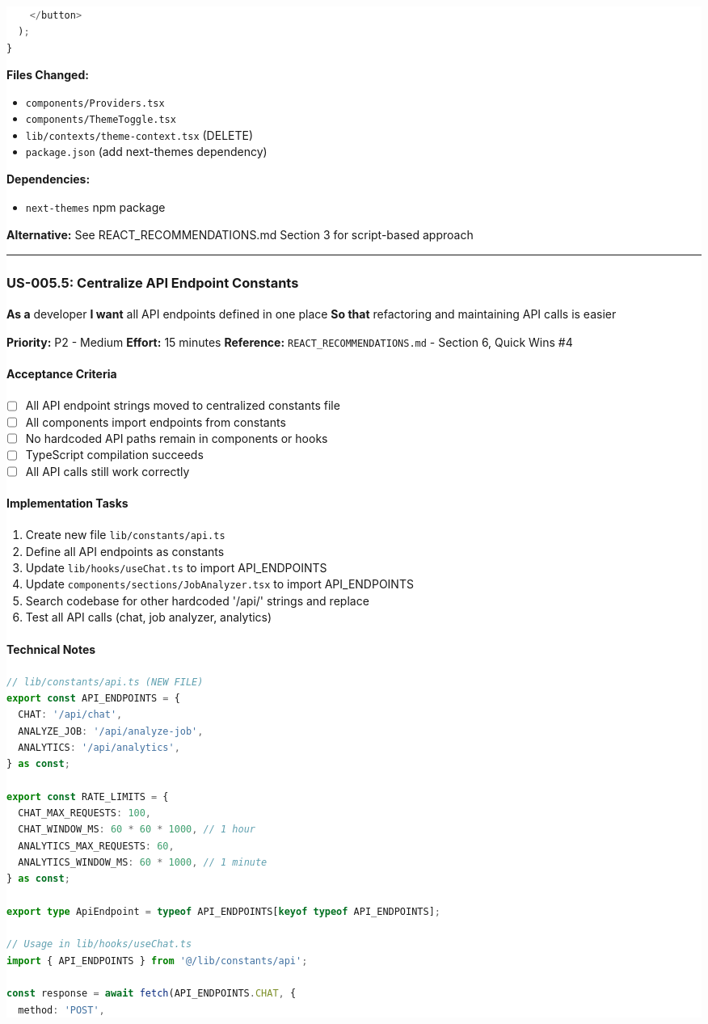 ```typescript
    </button>
  );
}
```

**Files Changed:**
- `components/Providers.tsx`
- `components/ThemeToggle.tsx`
- `lib/contexts/theme-context.tsx` (DELETE)
- `package.json` (add next-themes dependency)

**Dependencies:**
- `next-themes` npm package

**Alternative:** See REACT_RECOMMENDATIONS.md Section 3 for script-based approach

---

### US-005.5: Centralize API Endpoint Constants
**As a** developer
**I want** all API endpoints defined in one place
**So that** refactoring and maintaining API calls is easier

**Priority:** P2 - Medium
**Effort:** 15 minutes
**Reference:** `REACT_RECOMMENDATIONS.md` - Section 6, Quick Wins #4

#### Acceptance Criteria
- [ ] All API endpoint strings moved to centralized constants file
- [ ] All components import endpoints from constants
- [ ] No hardcoded API paths remain in components or hooks
- [ ] TypeScript compilation succeeds
- [ ] All API calls still work correctly

#### Implementation Tasks
1. Create new file `lib/constants/api.ts`
2. Define all API endpoints as constants
3. Update `lib/hooks/useChat.ts` to import API_ENDPOINTS
4. Update `components/sections/JobAnalyzer.tsx` to import API_ENDPOINTS
5. Search codebase for other hardcoded '/api/' strings and replace
6. Test all API calls (chat, job analyzer, analytics)

#### Technical Notes
```typescript
// lib/constants/api.ts (NEW FILE)
export const API_ENDPOINTS = {
  CHAT: '/api/chat',
  ANALYZE_JOB: '/api/analyze-job',
  ANALYTICS: '/api/analytics',
} as const;

export const RATE_LIMITS = {
  CHAT_MAX_REQUESTS: 100,
  CHAT_WINDOW_MS: 60 * 60 * 1000, // 1 hour
  ANALYTICS_MAX_REQUESTS: 60,
  ANALYTICS_WINDOW_MS: 60 * 1000, // 1 minute
} as const;

export type ApiEndpoint = typeof API_ENDPOINTS[keyof typeof API_ENDPOINTS];

// Usage in lib/hooks/useChat.ts
import { API_ENDPOINTS } from '@/lib/constants/api';

const response = await fetch(API_ENDPOINTS.CHAT, {
  method: 'POST',
```